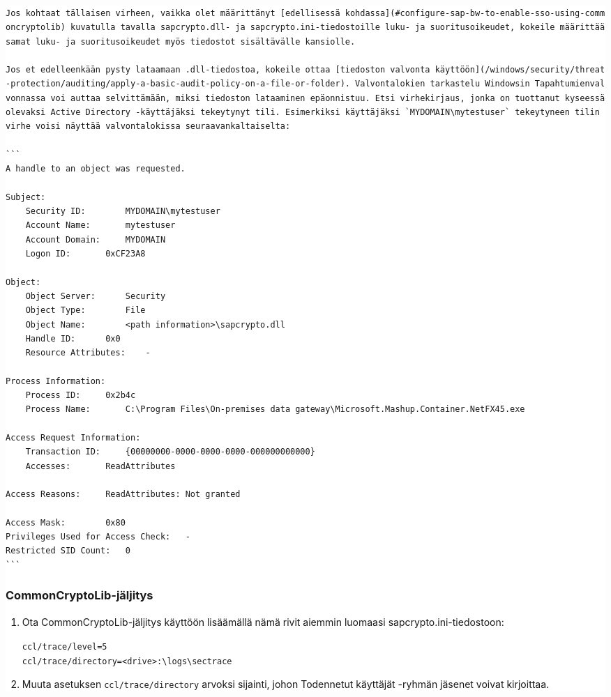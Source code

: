     Jos kohtaat tällaisen virheen, vaikka olet määrittänyt [edellisessä kohdassa](#configure-sap-bw-to-enable-sso-using-commoncryptolib) kuvatulla tavalla sapcrypto.dll- ja sapcrypto.ini-tiedostoille luku- ja suoritusoikeudet, kokeile määrittää samat luku- ja suoritusoikeudet myös tiedostot sisältävälle kansiolle.

    Jos et edelleenkään pysty lataamaan .dll-tiedostoa, kokeile ottaa [tiedoston valvonta käyttöön](/windows/security/threat-protection/auditing/apply-a-basic-audit-policy-on-a-file-or-folder). Valvontalokien tarkastelu Windowsin Tapahtumienvalvonnassa voi auttaa selvittämään, miksi tiedoston lataaminen epäonnistuu. Etsi virhekirjaus, jonka on tuottanut kyseessä olevaksi Active Directory ‑käyttäjäksi tekeytynyt tili. Esimerkiksi käyttäjäksi `MYDOMAIN\mytestuser` tekeytyneen tilin virhe voisi näyttää valvontalokissa seuraavankaltaiselta:

    ```
    A handle to an object was requested.

    Subject:
        Security ID:        MYDOMAIN\mytestuser
        Account Name:       mytestuser
        Account Domain:     MYDOMAIN
        Logon ID:       0xCF23A8

    Object:
        Object Server:      Security
        Object Type:        File
        Object Name:        <path information>\sapcrypto.dll
        Handle ID:      0x0
        Resource Attributes:    -

    Process Information:
        Process ID:     0x2b4c
        Process Name:       C:\Program Files\On-premises data gateway\Microsoft.Mashup.Container.NetFX45.exe

    Access Request Information:
        Transaction ID:     {00000000-0000-0000-0000-000000000000}
        Accesses:       ReadAttributes
                
    Access Reasons:     ReadAttributes: Not granted
                
    Access Mask:        0x80
    Privileges Used for Access Check:   -
    Restricted SID Count:   0
    ```

### <a name="commoncryptolib-tracing"></a>CommonCryptoLib-jäljitys 

1. Ota CommonCryptoLib-jäljitys käyttöön lisäämällä nämä rivit aiemmin luomaasi sapcrypto.ini-tiedostoon:

    ```
    ccl/trace/level=5
    ccl/trace/directory=<drive>:\logs\sectrace
    ```

2. Muuta asetuksen `ccl/trace/directory` arvoksi sijainti, johon Todennetut käyttäjät -ryhmän jäsenet voivat kirjoittaa. 
